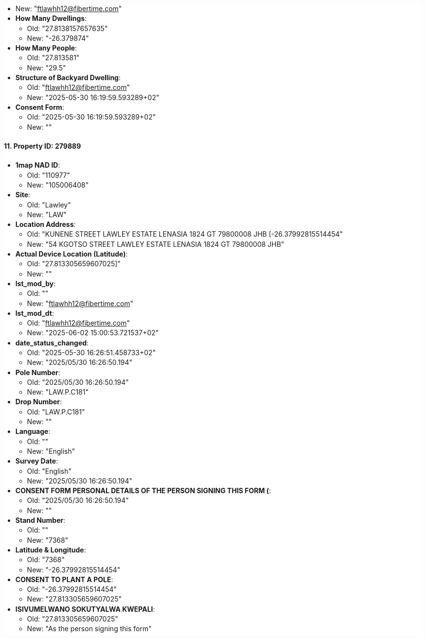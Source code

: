   - New: "ftlawhh12@fibertime.com"
- **How Many Dwellings**:
  - Old: "27.8138157657635"
  - New: "-26.379874"
- **How Many People**:
  - Old: "27.813581"
  - New: "29.5"
- **Structure of Backyard Dwelling**:
  - Old: "ftlawhh12@fibertime.com"
  - New: "2025-05-30 16:19:59.593289+02"
- **Consent Form**:
  - Old: "2025-05-30 16:19:59.593289+02"
  - New: ""

#### 11. Property ID: 279889

- **1map NAD ID**:
  - Old: "110977"
  - New: "105006408"
- **Site**:
  - Old: "Lawley"
  - New: "LAW"
- **Location Address**:
  - Old: "KUNENE STREET LAWLEY ESTATE LENASIA 1824 GT 79800008 JHB [-26.37992815514454"
  - New: "54 KGOTSO STREET LAWLEY ESTATE LENASIA 1824 GT 79800008 JHB"
- **Actual Device Location (Latitude)**:
  - Old: "27.813305659607025]"
  - New: ""
- **lst_mod_by**:
  - Old: ""
  - New: "ftlawhh12@fibertime.com"
- **lst_mod_dt**:
  - Old: "ftlawhh12@fibertime.com"
  - New: "2025-06-02 15:00:53.721537+02"
- **date_status_changed**:
  - Old: "2025-05-30 16:26:51.458733+02"
  - New: "2025/05/30 16:26:50.194"
- **Pole Number**:
  - Old: "2025/05/30 16:26:50.194"
  - New: "LAW.P.C181"
- **Drop Number**:
  - Old: "LAW.P.C181"
  - New: ""
- **Language**:
  - Old: ""
  - New: "English"
- **Survey Date**:
  - Old: "English"
  - New: "2025/05/30 16:26:50.194"
- **CONSENT FORM PERSONAL DETAILS OF THE PERSON SIGNING THIS FORM (**:
  - Old: "2025/05/30 16:26:50.194"
  - New: ""
- **Stand Number**:
  - Old: ""
  - New: "7368"
- **Latitude & Longitude**:
  - Old: "7368"
  - New: "-26.37992815514454"
- **CONSENT TO PLANT A POLE**:
  - Old: "-26.37992815514454"
  - New: "27.813305659607025"
- **ISIVUMELWANO SOKUTYALWA KWEPALI**:
  - Old: "27.813305659607025"
  - New: "As the person signing this form"